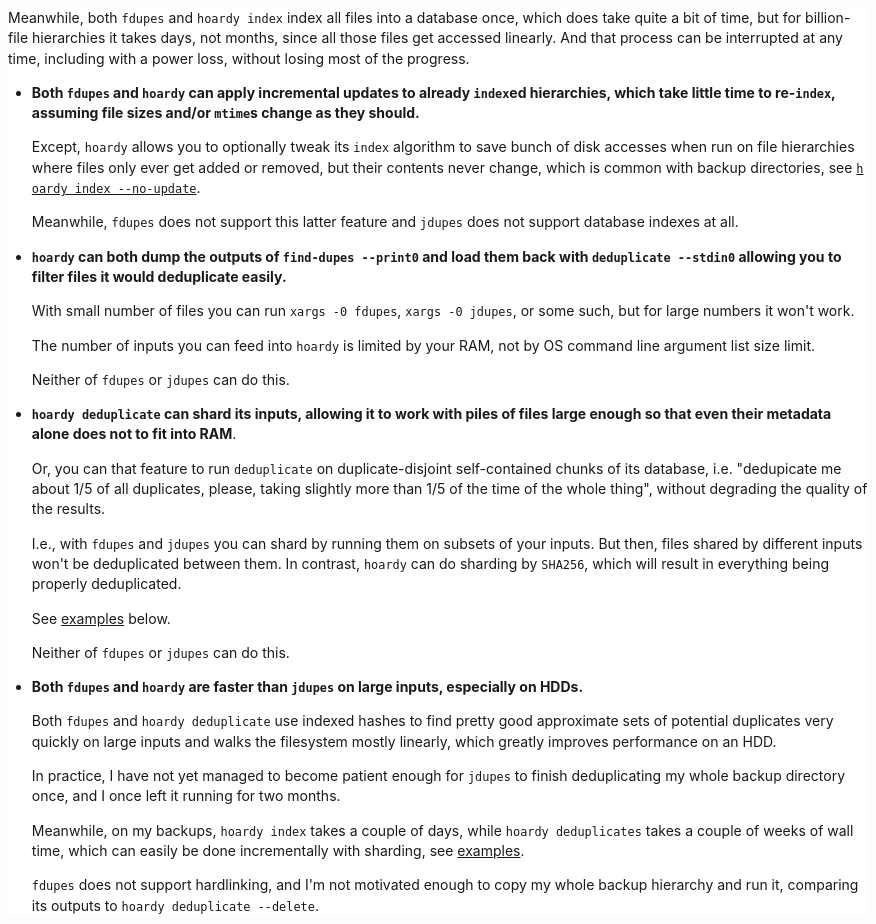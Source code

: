   Meanwhile, both `fdupes` and `hoardy index` index all files into a database once, which does take quite a bit of time, but for billion-file hierarchies it takes days, not months, since all those files get accessed linearly.
  And that process can be interrupted at any time, including with a power loss, without losing most of the progress.

- **Both `fdupes` and `hoardy` can apply incremental updates to already `index`ed hierarchies, which take little time to re-`index`, assuming file sizes and/or `mtime`s change as they should.**

  Except, `hoardy` allows you to optionally tweak its `index` algorithm to save bunch of disk accesses when run on file hierarchies where files only ever get added or removed, but their contents never change, which is common with backup directories, see [`hoardy index --no-update`](#hoardy-index).

  Meanwhile, `fdupes` does not support this latter feature and `jdupes` does not support database indexes at all.

- **`hoardy` can both dump the outputs of `find-dupes --print0` and load them back with `deduplicate --stdin0` allowing you to filter files it would deduplicate easily.**

  With small number of files you can run `xargs -0 fdupes`, `xargs -0 jdupes`, or some such, but for large numbers it won't work.

  The number of inputs you can feed into `hoardy` is limited by your RAM, not by OS command line argument list size limit.

  Neither of `fdupes` or `jdupes` can do this.

- **`hoardy deduplicate` can shard its inputs, allowing it to work with piles of files large enough so that even their metadata alone does not to fit into RAM**.

  Or, you can that feature to run `deduplicate` on duplicate-disjoint self-contained chunks of its database, i.e. "dedupicate me about 1/5 of all duplicates, please, taking slightly more than 1/5 of the time of the whole thing", without degrading the quality of the results.

  I.e., with `fdupes` and `jdupes` you can shard by running them on subsets of your inputs.
  But then, files shared by different inputs won't be deduplicated between them.
  In contrast, `hoardy` can do sharding by `SHA256`, which will result in everything being properly deduplicated.

  See [examples](#examples) below.

  Neither of `fdupes` or `jdupes` can do this.

- **Both `fdupes` and `hoardy` are faster than `jdupes` on large inputs, especially on HDDs.**

  Both `fdupes` and `hoardy deduplicate` use indexed hashes to find pretty good approximate sets of potential duplicates very quickly on large inputs and walks the filesystem mostly linearly, which greatly improves performance on an HDD.

  In practice, I have not yet managed to become patient enough for `jdupes` to finish deduplicating my whole backup directory once, and I once left it running for two months.

  Meanwhile, on my backups, `hoardy index` takes a couple of days, while `hoardy deduplicates` takes a couple of weeks of wall time, which can easily be done incrementally with sharding, see [examples](#examples).

  `fdupes` does not support hardlinking, and I'm not motivated enough to copy my whole backup hierarchy and run it, comparing its outputs to `hoardy deduplicate --delete`.
